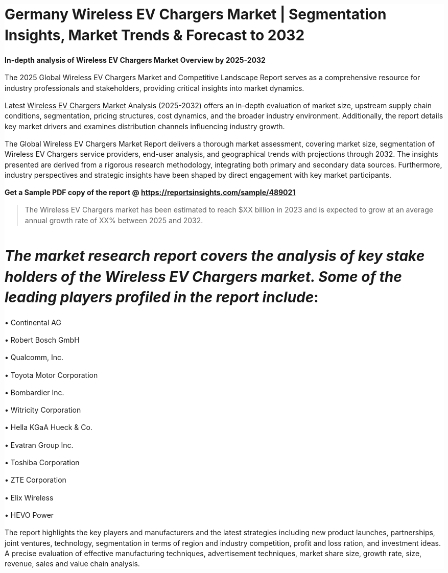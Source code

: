 # Germany Wireless EV Chargers Market | Segmentation Insights, Market Trends & Forecast to 2032

<strong>In-depth analysis of Wireless EV Chargers Market Overview by 2025-2032</strong></p>

The 2025 Global Wireless EV Chargers Market and Competitive Landscape Report serves as a comprehensive resource for industry professionals and stakeholders, providing critical insights into market dynamics.

Latest <a href=https://www.reportsinsights.com/sample/489021>Wireless EV Chargers Market</a> Analysis (2025-2032) offers an in-depth evaluation of market size, upstream supply chain conditions, segmentation, pricing structures, cost dynamics, and the broader industry environment. Additionally, the report details key market drivers and examines distribution channels influencing industry growth.

The Global Wireless EV Chargers Market Report delivers a thorough market assessment, covering market size, segmentation of Wireless EV Chargers service providers, end-user analysis, and geographical trends with projections through 2032. The insights presented are derived from a rigorous research methodology, integrating both primary and secondary data sources. Furthermore, industry perspectives and strategic insights have been shaped by direct engagement with key market participants.

<strong>Get a Sample PDF copy of the report @ <a href=https://reportsinsights.com/sample/489021>https://reportsinsights.com/sample/489021</a></strong>

<blockquote class=""article-editor-content__blockquote"">The Wireless EV Chargers market has been estimated to reach $XX billion in 2023 and is expected to grow at an average annual growth rate of XX% between 2025 and 2032.</blockquote>

# <strong><em>The market research report covers the analysis of key stake holders of the Wireless EV Chargers market. Some of the leading players profiled in the report include</em></strong>: 

• Continental AG

• Robert Bosch GmbH

• Qualcomm, Inc.

• Toyota Motor Corporation

• Bombardier Inc.

• Witricity Corporation

• Hella KGaA Hueck & Co.

• Evatran Group Inc.

• Toshiba Corporation

• ZTE Corporation

• Elix Wireless

• HEVO Power

The report highlights the key players and manufacturers and the latest strategies including new product launches, partnerships, joint ventures, technology, segmentation in terms of region and industry competition, profit and loss ration, and investment ideas. A precise evaluation of effective manufacturing techniques, advertisement techniques, market share size, growth rate, size, revenue, sales and value chain analysis.
